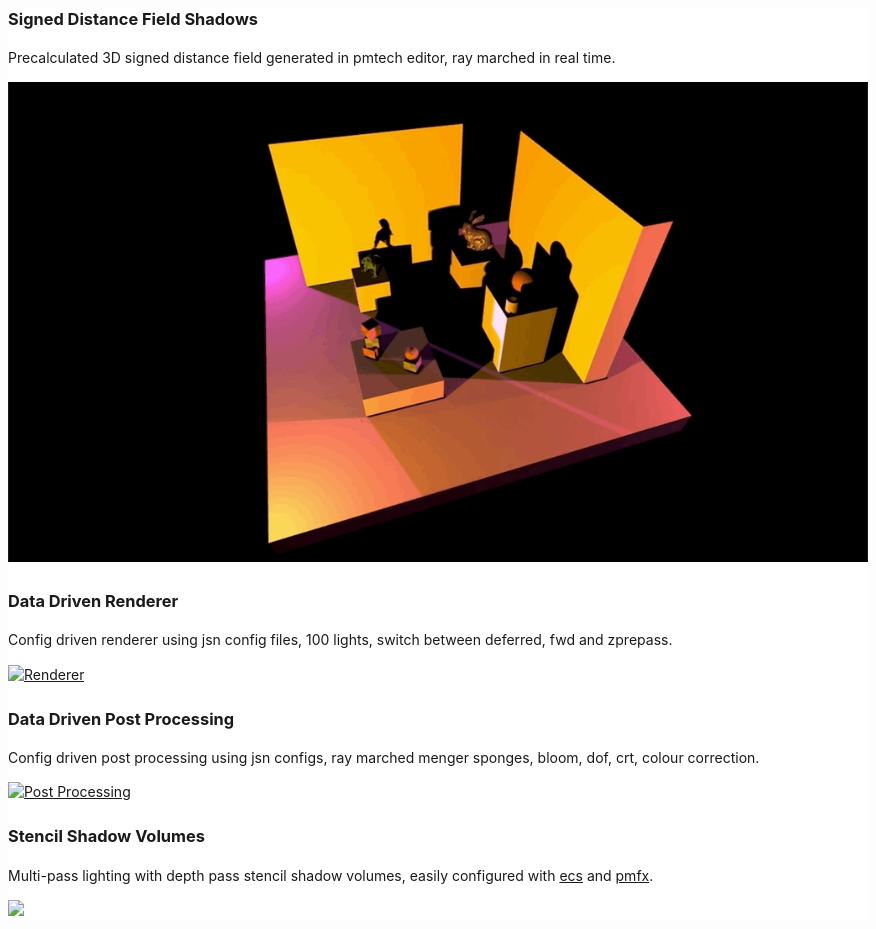 ### Signed Distance Field Shadows  

Precalculated 3D signed distance field generated in pmtech editor, ray marched in real time.

[<img src="/images/pmtech/gifs/sdf-shadow.gif" width="1280"/>](https://www.youtube.com/watch?v=369cPinAhdo)

### Data Driven Renderer  

Config driven renderer using jsn config files, 100 lights, switch between deferred, fwd and zprepass.

[![Renderer](/images/pmtech/gifs/pmfx-renderer.gif)](https://github.com/polymonster/pmtech/blob/master/examples/code/pmfx_renderer/pmfx_renderer_demo.cpp)

### Data Driven Post Processing  

Config driven post processing using jsn configs, ray marched menger sponges, bloom, dof, crt, colour correction.

[![Post Processing](/images/pmtech/gifs/post-pro.gif)](https://github.com/polymonster/pmtech/blob/master/examples/code/post_processing/post_processing.cpp)

### Stencil Shadow Volumes  

Multi-pass lighting with depth pass stencil shadow volumes, easily configured with [ecs](https://github.com/polymonster/pmtech/wiki/Ecs) and [pmfx](https://github.com/polymonster/pmtech/wiki/Pmfx).

[<img src="/images/pmtech/gifs/stencil-shadows.gif" width="1280"/>](https://github.com/polymonster/pmtech/blob/master/examples/code/stencil_shadows/stencil_shadows.cpp)

